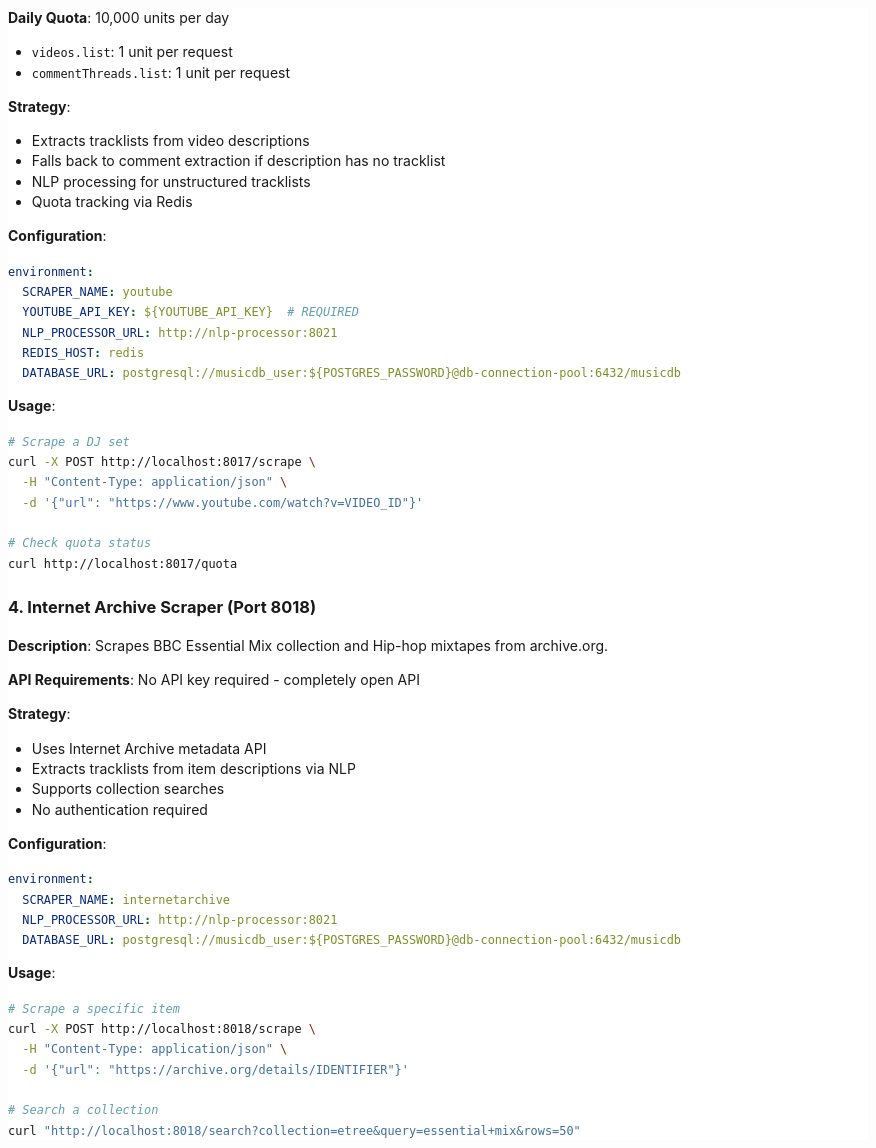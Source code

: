 **Daily Quota**: 10,000 units per day
- `videos.list`: 1 unit per request
- `commentThreads.list`: 1 unit per request

**Strategy**:
- Extracts tracklists from video descriptions
- Falls back to comment extraction if description has no tracklist
- NLP processing for unstructured tracklists
- Quota tracking via Redis

**Configuration**:
```yaml
environment:
  SCRAPER_NAME: youtube
  YOUTUBE_API_KEY: ${YOUTUBE_API_KEY}  # REQUIRED
  NLP_PROCESSOR_URL: http://nlp-processor:8021
  REDIS_HOST: redis
  DATABASE_URL: postgresql://musicdb_user:${POSTGRES_PASSWORD}@db-connection-pool:6432/musicdb
```

**Usage**:
```bash
# Scrape a DJ set
curl -X POST http://localhost:8017/scrape \
  -H "Content-Type: application/json" \
  -d '{"url": "https://www.youtube.com/watch?v=VIDEO_ID"}'

# Check quota status
curl http://localhost:8017/quota
```

### 4. Internet Archive Scraper (Port 8018)

**Description**: Scrapes BBC Essential Mix collection and Hip-hop mixtapes from archive.org.

**API Requirements**: No API key required - completely open API

**Strategy**:
- Uses Internet Archive metadata API
- Extracts tracklists from item descriptions via NLP
- Supports collection searches
- No authentication required

**Configuration**:
```yaml
environment:
  SCRAPER_NAME: internetarchive
  NLP_PROCESSOR_URL: http://nlp-processor:8021
  DATABASE_URL: postgresql://musicdb_user:${POSTGRES_PASSWORD}@db-connection-pool:6432/musicdb
```

**Usage**:
```bash
# Scrape a specific item
curl -X POST http://localhost:8018/scrape \
  -H "Content-Type: application/json" \
  -d '{"url": "https://archive.org/details/IDENTIFIER"}'

# Search a collection
curl "http://localhost:8018/search?collection=etree&query=essential+mix&rows=50"
```
